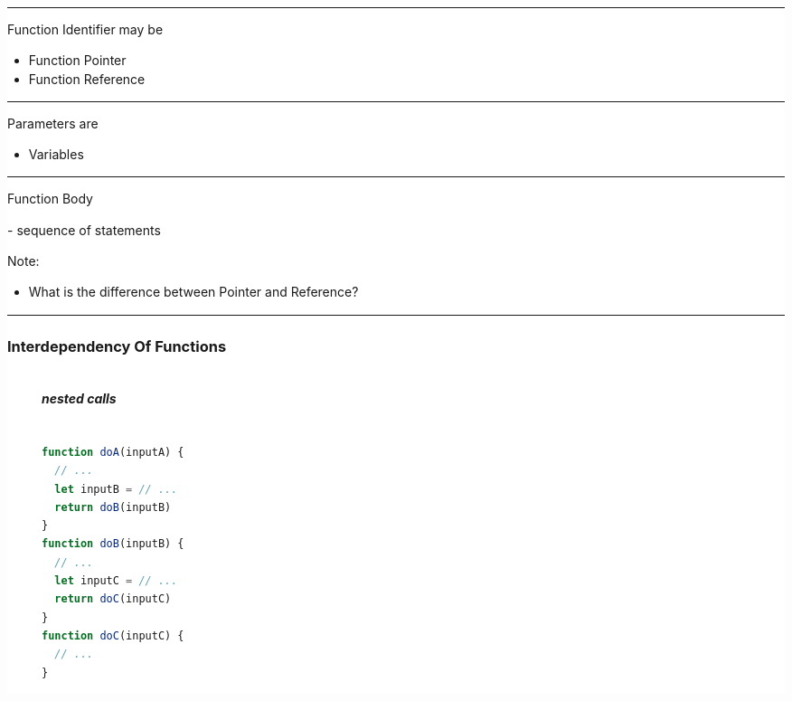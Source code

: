 ----

<span class="icon data-achievement-badge data-dark-color">Function Identifier</span>
may be
- <span class="data-dark-color">Function Pointer</span><span class="icon icon-right data-achievement-badge"></span>
- <span class="data-dark-color">Function Reference</span><span class="icon icon-right data-achievement-badge"></span>

<div class="fragment" data-fragment-index="2">

<hr>

<span class="icon data-achievement-badge data-dark-color">Parameters</span>
are
- <span class="data-dark-color">Variables</span>

</div>
<div class="fragment" data-fragment-index="3">

<hr>

<p>
  <span class="icon logic-achievement-badge logic-dark-color">
    Function Body
  </span>
</p>
- sequence of <span class="logic-dark-color">statements</span>

</div>

Note:
- What is the difference between Pointer and Reference?

---

### Interdependency Of Functions

<div style="display: flex;justify-content: space-between;width: calc(90% + 10px);margin: auto;">
    <div style="display: flex; flex-direction: column; width: 48%;">


##### **nested** calls

```ts
function doA(inputA) {
  // ...
  let inputB = // ...
  return doB(inputB)
}
function doB(inputB) {
  // ...
  let inputC = // ...
  return doC(inputC)
}
function doC(inputC) {
  // ...
}
```
